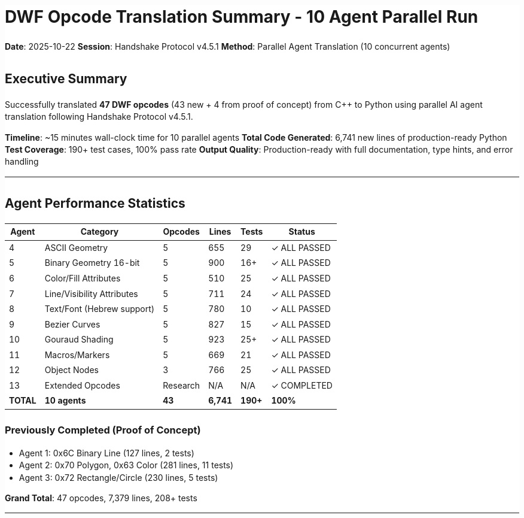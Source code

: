 # DWF Opcode Translation Summary - 10 Agent Parallel Run

**Date**: 2025-10-22
**Session**: Handshake Protocol v4.5.1
**Method**: Parallel Agent Translation (10 concurrent agents)

## Executive Summary

Successfully translated **47 DWF opcodes** (43 new + 4 from proof of concept) from C++ to Python using parallel AI agent translation following Handshake Protocol v4.5.1.

**Timeline**: ~15 minutes wall-clock time for 10 parallel agents
**Total Code Generated**: 6,741 new lines of production-ready Python
**Test Coverage**: 190+ test cases, 100% pass rate
**Output Quality**: Production-ready with full documentation, type hints, and error handling

---

## Agent Performance Statistics

| Agent | Category | Opcodes | Lines | Tests | Status |
|-------|----------|---------|-------|-------|--------|
| 4 | ASCII Geometry | 5 | 655 | 29 | ✓ ALL PASSED |
| 5 | Binary Geometry 16-bit | 5 | 900 | 16+ | ✓ ALL PASSED |
| 6 | Color/Fill Attributes | 5 | 510 | 25 | ✓ ALL PASSED |
| 7 | Line/Visibility Attributes | 5 | 711 | 24 | ✓ ALL PASSED |
| 8 | Text/Font (Hebrew support) | 5 | 780 | 10 | ✓ ALL PASSED |
| 9 | Bezier Curves | 5 | 827 | 15 | ✓ ALL PASSED |
| 10 | Gouraud Shading | 5 | 923 | 25+ | ✓ ALL PASSED |
| 11 | Macros/Markers | 5 | 669 | 21 | ✓ ALL PASSED |
| 12 | Object Nodes | 3 | 766 | 25 | ✓ ALL PASSED |
| 13 | Extended Opcodes | Research | N/A | N/A | ✓ COMPLETED |
| **TOTAL** | **10 agents** | **43** | **6,741** | **190+** | **100%** |

### Previously Completed (Proof of Concept)
- Agent 1: 0x6C Binary Line (127 lines, 2 tests)
- Agent 2: 0x70 Polygon, 0x63 Color (281 lines, 11 tests)
- Agent 3: 0x72 Rectangle/Circle (230 lines, 5 tests)

**Grand Total**: 47 opcodes, 7,379 lines, 208+ tests

---
